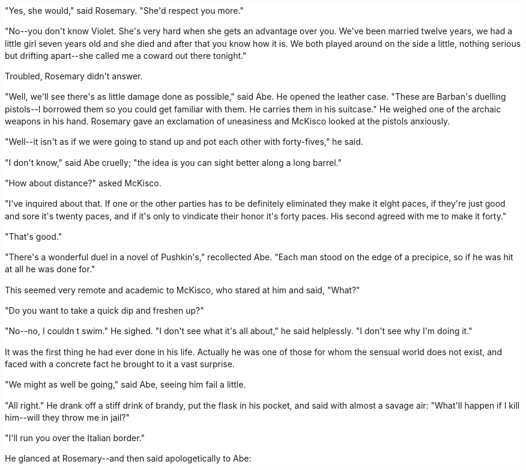 "Yes, she would," said Rosemary.  "She'd respect you more."

"No--you don't know Violet.  She's very hard when she gets an
advantage over you.  We've been married twelve years, we had a
little girl seven years old and she died and after that you know
how it is.  We both played around on the side a little, nothing
serious but drifting apart--she called me a coward out there
tonight."

Troubled, Rosemary didn't answer.

"Well, we'll see there's as little damage done as possible," said
Abe.  He opened the leather case.  "These are Barban's duelling
pistols--I borrowed them so you could get familiar with them.  He
carries them in his suitcase."  He weighed one of the archaic
weapons in his hand.  Rosemary gave an exclamation of uneasiness
and McKisco looked at the pistols anxiously.

"Well--it isn't as if we were going to stand up and pot each other
with forty-fives," he said.

"I don't know," said Abe cruelly; "the idea is you can sight better
along a long barrel."

"How about distance?" asked McKisco.

"I've inquired about that.  If one or the other parties has to be
definitely eliminated they make it eight paces, if they're just
good and sore it's twenty paces, and if it's only to vindicate
their honor it's forty paces.  His second agreed with me to make it
forty."

"That's good."

"There's a wonderful duel in a novel of Pushkin's," recollected
Abe.  "Each man stood on the edge of a precipice, so if he was hit
at all he was done for."

This seemed very remote and academic to McKisco, who stared at him
and said, "What?"

"Do you want to take a quick dip and freshen up?"

"No--no, I couldn t swim."  He sighed.  "I don't see what it's all
about," he said helplessly.  "I don't see why I'm doing it."

It was the first thing he had ever done in his life.  Actually he
was one of those for whom the sensual world does not exist, and
faced with a concrete fact he brought to it a vast surprise.

"We might as well be going," said Abe, seeing him fail a little.

"All right."  He drank off a stiff drink of brandy, put the flask
in his pocket, and said with almost a savage air:  "What'll happen
if I kill him--will they throw me in jail?"

"I'll run you over the Italian border."

He glanced at Rosemary--and then said apologetically to Abe:
